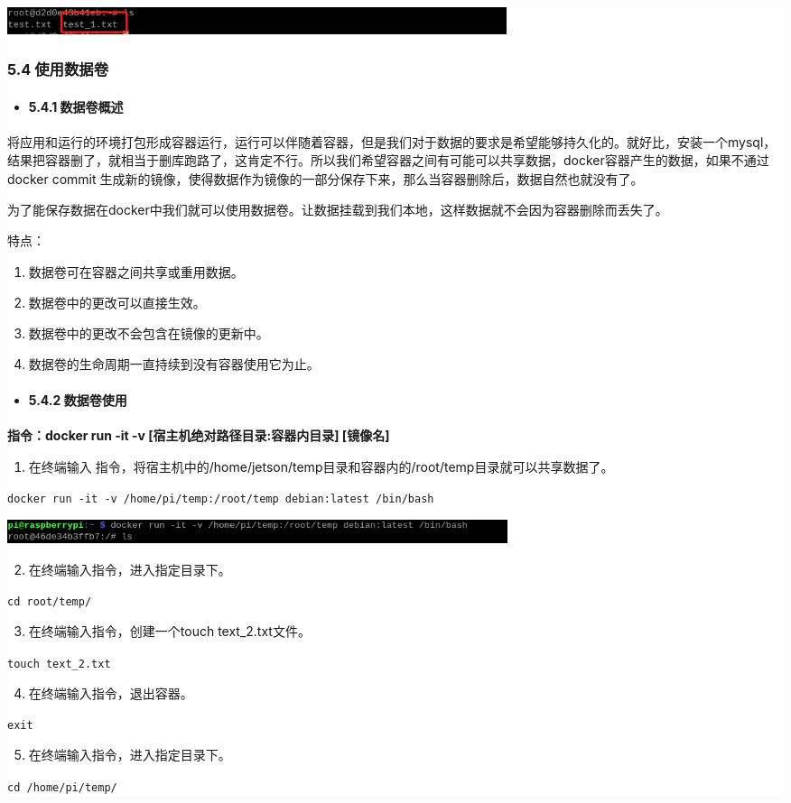 <img src="../_static/media/chapter_5/section_5/image23.png" style="width:5.76319in;height:0.30903in" />

### 5.4 使用数据卷 

- #### 5.4.1 数据卷概述

将应用和运行的环境打包形成容器运行，运行可以伴随着容器，但是我们对于数据的要求是希望能够持久化的。就好比，安装一个mysql，结果把容器删了，就相当于删库跑路了，这肯定不行。所以我们希望容器之间有可能可以共享数据，docker容器产生的数据，如果不通过docker commit 生成新的镜像，使得数据作为镜像的一部分保存下来，那么当容器删除后，数据自然也就没有了。

为了能保存数据在docker中我们就可以使用数据卷。让数据挂载到我们本地，这样数据就不会因为容器删除而丢失了。

特点：

1. 数据卷可在容器之间共享或重用数据。

2. 数据卷中的更改可以直接生效。

3. 数据卷中的更改不会包含在镜像的更新中。

4. 数据卷的生命周期一直持续到没有容器使用它为止。

- #### 5.4.2 数据卷使用

**指令：docker run -it -v \[宿主机绝对路径目录:容器内目录\] \[镜像名\]**

1) 在终端输入 指令，将宿主机中的/home/jetson/temp目录和容器内的/root/temp目录就可以共享数据了。

```commandline
docker run -it -v /home/pi/temp:/root/temp debian:latest /bin/bash
```

<img src="../_static/media/chapter_5/section_5/image24.png" style="width:5.76597in;height:0.27292in" />

2)  在终端输入指令，进入指定目录下。

```commandline
cd root/temp/
```

3)  在终端输入指令，创建一个touch text_2.txt文件。

```commandline
touch text_2.txt
```

4)  在终端输入指令，退出容器。

```commandline
exit
```

5)  在终端输入指令，进入指定目录下。

```commandline
cd /home/pi/temp/
```
